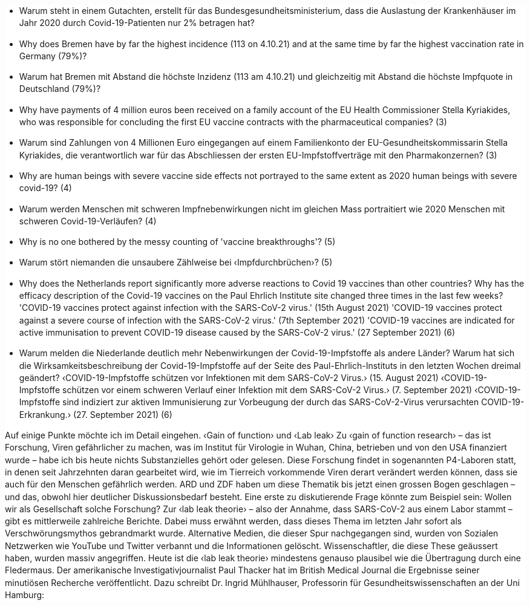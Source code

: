 
* Warum steht in einem Gutachten, erstellt für das Bundesgesundheitsministerium, dass die Auslastung der Krankenhäuser im Jahr 2020 durch Covid-19-Patienten nur 2% betragen hat?


* Why does Bremen have by far the highest incidence (113 on 4.10.21) and at the same time by far the highest vaccination rate in Germany (79%)?


* Warum hat Bremen mit Abstand die höchste Inzidenz (113 am 4.10.21) und gleichzeitig mit Abstand die höchste Impfquote in Deutschland (79%)?


* Why have payments of 4 million euros been received on a family account of the EU Health Commissioner Stella Kyriakides, who was responsible for concluding the first EU vaccine contracts with the pharmaceutical companies? (3)


* Warum sind Zahlungen von 4 Millionen Euro eingegangen auf einem Familienkonto der EU-Gesundheitskommissarin Stella Kyriakides, die verantwortlich war für das Abschliessen der ersten EU-Impfstoffverträge mit den Pharmakonzernen? (3)


* Why are human beings with severe vaccine side effects not portrayed to the same extent as 2020 human beings with severe covid-19? (4)


* Warum werden Menschen mit schweren Impfnebenwirkungen nicht im gleichen Mass portraitiert wie 2020 Menschen mit schweren Covid-19-Verläufen? (4)


* Why is no one bothered by the messy counting of 'vaccine breakthroughs'? (5)


* Warum stört niemanden die unsaubere Zählweise bei ‹Impfdurchbrüchen›? (5)


* Why does the Netherlands report significantly more adverse reactions to Covid 19 vaccines than other countries? Why has the efficacy description of the Covid-19 vaccines on the Paul Ehrlich Institute site changed three times in the last few weeks? 'COVID-19 vaccines protect against infection with the SARS-CoV-2 virus.' (15th August 2021) 'COVID-19 vaccines protect against a severe course of infection with the SARS-CoV-2 virus.' (7th September 2021) 'COVID-19 vaccines are indicated for active immunisation to prevent COVID-19 disease caused by the SARS-CoV-2 virus.' (27 September 2021) (6)


* Warum melden die Niederlande deutlich mehr Nebenwirkungen der Covid-19-Impfstoffe als andere Länder? Warum hat sich die Wirksamkeitsbeschreibung der Covid-19-Impfstoffe auf der Seite des Paul-Ehrlich-Instituts in den letzten Wochen dreimal geändert? ‹COVID-19-Impfstoffe schützen vor Infektionen mit dem SARS-CoV-2 Virus.› (15. August 2021) ‹COVID-19-Impfstoffe schützen vor einem schweren Verlauf einer Infektion mit dem SARS-CoV-2 Virus.› (7. September 2021) ‹COVID-19-Impfstoffe sind indiziert zur aktiven Immunisierung zur Vorbeugung der durch das SARS-CoV-2-Virus verursachten COVID-19-Erkrankung.› (27. September 2021) (6)


Auf einige Punkte möchte ich im Detail eingehen.
‹Gain of function› und ‹Lab leak›
Zu ‹gain of function research› – das ist Forschung, Viren gefährlicher zu machen, was im Institut für Virologie in Wuhan, China, betrieben und von den USA finanziert wurde – habe ich bis heute nichts Substanzielles gehört oder gelesen. Diese Forschung findet in sogenannten P4-Laboren statt, in denen seit Jahrzehnten daran gearbeitet wird, wie im Tierreich vorkommende Viren derart verändert werden können, dass sie auch für den Menschen gefährlich werden. ARD und ZDF haben um diese Thematik bis jetzt einen grossen Bogen geschlagen – und das, obwohl hier deutlicher Diskussionsbedarf besteht. Eine erste zu diskutierende Frage könnte zum Beispiel sein: Wollen wir als Gesellschaft solche Forschung?
Zur ‹lab leak theorie› – also der Annahme, dass SARS-CoV-2 aus einem Labor stammt – gibt es mittlerweile zahlreiche Berichte. Dabei muss erwähnt werden, dass dieses Thema im letzten Jahr sofort als Verschwörungsmythos gebrandmarkt wurde. Alternative Medien, die dieser Spur nachgegangen sind, wurden von Sozialen Netzwerken wie YouTube und Twitter verbannt und die Informationen gelöscht. Wissenschaftler, die diese These geäussert haben, wurden massiv angegriffen. Heute ist die ‹lab leak theorie› mindestens genauso plausibel wie die Übertragung durch eine Fledermaus. Der amerikanische Investigativjournalist Paul Thacker hat im British Medical Journal die Ergebnisse seiner minutiösen Recherche veröffentlicht. Dazu schreibt Dr. Ingrid Mühlhauser, Professorin für Gesundheitswissenschaften an der Uni Hamburg: